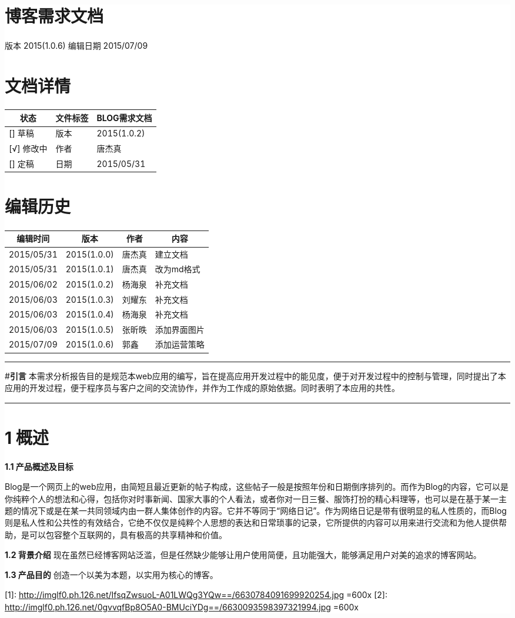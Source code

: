 # **博客需求文档**
版本 2015(1.0.6)
编辑日期 2015/07/09

文档详情
===
| 状态 | 文件标签 | BLOG需求文档 |
|-----|-----|-----|
|[] 草稿|版本|2015(1.0.2)|
|[√] 修改中|作者|唐杰真|
|[] 定稿|日期|2015/05/31|

编辑历史
===

| 编辑时间 | 版本 | 作者 |内容|
|-----|-----|-----|-----|
|2015/05/31|2015(1.0.0)|唐杰真|建立文档|
|2015/05/31|2015(1.0.1)|唐杰真|改为md格式|
|2015/06/02|2015(1.0.2)|杨海泉|补充文档|
|2015/06/03|2015(1.0.3)|刘耀东|补充文档|
|2015/06/03|2015(1.0.4)|杨海泉|补充文档|
|2015/06/03|2015(1.0.5)|张昕昳|添加界面图片|
|2015/07/09|2015(1.0.6)|郭鑫|添加运营策略|

---
#**引言**
本需求分析报告目的是规范本web应用的编写，旨在提高应用开发过程中的能见度，便于对开发过程中的控制与管理，同时提出了本应用的开发过程，便于程序员与客户之间的交流协作，并作为工作成的原始依据。同时表明了本应用的共性。

---

# 1  **概述**

 **1.1 产品概述及目标**

   Blog是一个网页上的web应用，由简短且最近更新的帖子构成，这些帖子一般是按照年份和日期倒序排列的。而作为Blog的内容，它可以是你纯粹个人的想法和心得，包括你对时事新闻、国家大事的个人看法，或者你对一日三餐、服饰打扮的精心料理等，也可以是在基于某一主题的情况下或是在某一共同领域内由一群人集体创作的内容。它并不等同于“网络日记”。作为网络日记是带有很明显的私人性质的，而Blog则是私人性和公共性的有效结合，它绝不仅仅是纯粹个人思想的表达和日常琐事的记录，它所提供的内容可以用来进行交流和为他人提供帮助，是可以包容整个互联网的，具有极高的共享精神和价值。

**1.2 背景介绍**
现在虽然已经博客网站泛滥，但是任然缺少能够让用户使用简便，且功能强大，能够满足用户对美的追求的博客网站。

**1.3 产品目的**
创造一个以美为本题，以实用为核心的博客。


  [1]: http://imglf0.ph.126.net/IfsqZwsuoL-A01LWQg3YQw==/6630784091699920254.jpg =600x
  [2]: http://imglf0.ph.126.net/0gvvqfBp8O5A0-BMUciYDg==/6630093598397321994.jpg =600x